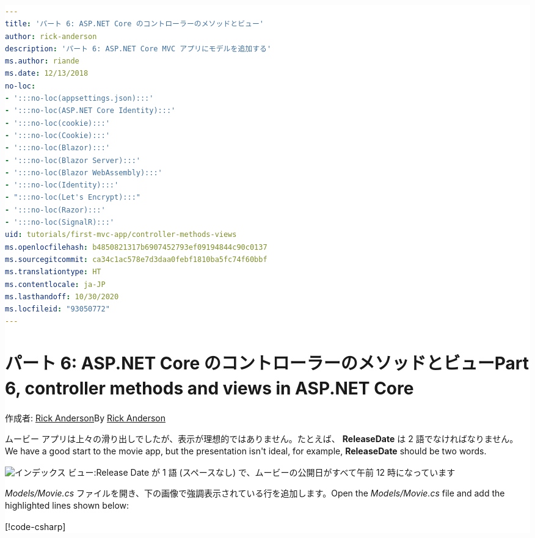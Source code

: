 ```yaml
---
title: 'パート 6: ASP.NET Core のコントローラーのメソッドとビュー'
author: rick-anderson
description: 'パート 6: ASP.NET Core MVC アプリにモデルを追加する'
ms.author: riande
ms.date: 12/13/2018
no-loc:
- ':::no-loc(appsettings.json):::'
- ':::no-loc(ASP.NET Core Identity):::'
- ':::no-loc(cookie):::'
- ':::no-loc(Cookie):::'
- ':::no-loc(Blazor):::'
- ':::no-loc(Blazor Server):::'
- ':::no-loc(Blazor WebAssembly):::'
- ':::no-loc(Identity):::'
- ":::no-loc(Let's Encrypt):::"
- ':::no-loc(Razor):::'
- ':::no-loc(SignalR):::'
uid: tutorials/first-mvc-app/controller-methods-views
ms.openlocfilehash: b4850821317b6907452793ef09194844c90c0137
ms.sourcegitcommit: ca34c1ac578e7d3daa0febf1810ba5fc74f60bbf
ms.translationtype: HT
ms.contentlocale: ja-JP
ms.lasthandoff: 10/30/2020
ms.locfileid: "93050772"
---
```

# <a name="part-6-controller-methods-and-views-in-aspnet-core"></a><span data-ttu-id="1f6e2-103">パート 6: ASP.NET Core のコントローラーのメソッドとビュー</span><span class="sxs-lookup"><span data-stu-id="1f6e2-103">Part 6, controller methods and views in ASP.NET Core</span></span>

<span data-ttu-id="1f6e2-104">作成者: [Rick Anderson](https://twitter.com/RickAndMSFT)</span><span class="sxs-lookup"><span data-stu-id="1f6e2-104">By [Rick Anderson](https://twitter.com/RickAndMSFT)</span></span>

<span data-ttu-id="1f6e2-105">ムービー アプリは上々の滑り出しでしたが、表示が理想的ではありません。たとえば、 **ReleaseDate** は 2 語でなければなりません。</span><span class="sxs-lookup"><span data-stu-id="1f6e2-105">We have a good start to the movie app, but the presentation isn't ideal, for example, **ReleaseDate** should be two words.</span></span>

![インデックス ビュー:Release Date が 1 語 (スペースなし) で、ムービーの公開日がすべて午前 12 時になっています](working-with-sql/_static/m55.png)

<span data-ttu-id="1f6e2-107">*Models/Movie.cs* ファイルを開き、下の画像で強調表示されている行を追加します。</span><span class="sxs-lookup"><span data-stu-id="1f6e2-107">Open the *Models/Movie.cs* file and add the highlighted lines shown below:</span></span>

[!code-csharp[](start-mvc/sample/MvcMovie22/Models/MovieDateFixed.cs?name=snippet_1&highlight=2,3,12-13,17)]
